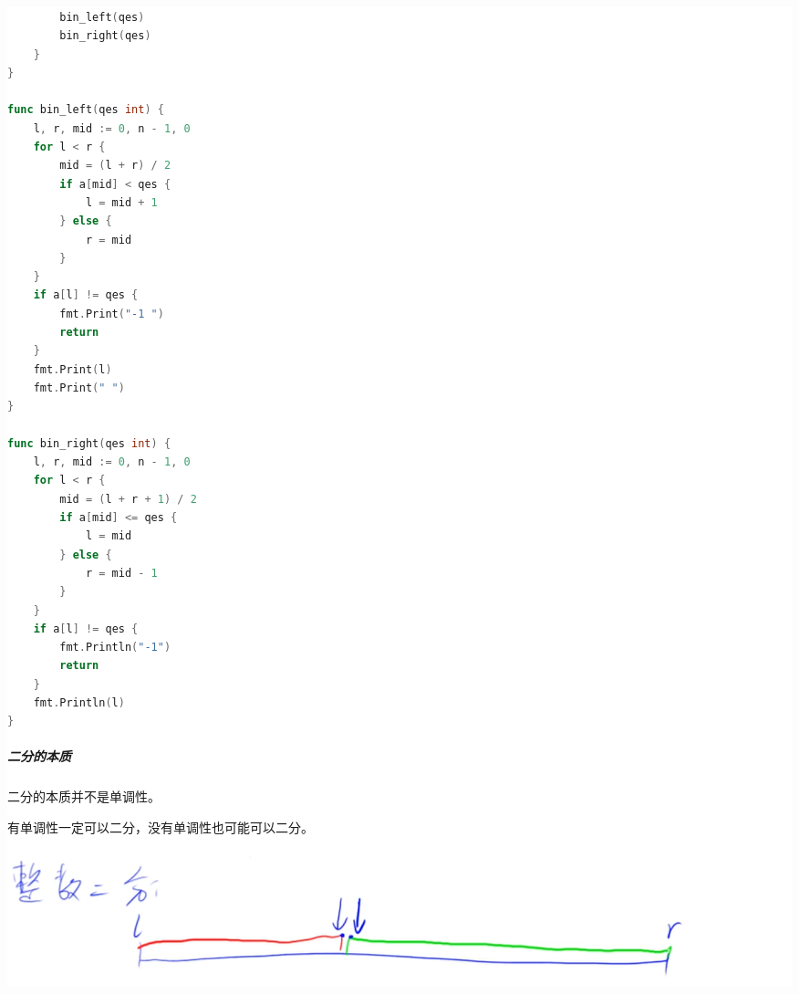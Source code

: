 ```go
        bin_left(qes)
        bin_right(qes)
    }
}

func bin_left(qes int) {
    l, r, mid := 0, n - 1, 0
    for l < r {
        mid = (l + r) / 2
        if a[mid] < qes {
            l = mid + 1
        } else {
            r = mid
        }
    }
    if a[l] != qes {
        fmt.Print("-1 ")
        return
    }
    fmt.Print(l)
    fmt.Print(" ")
}

func bin_right(qes int) {
    l, r, mid := 0, n - 1, 0
    for l < r {
        mid = (l + r + 1) / 2
        if a[mid] <= qes {
            l = mid
        } else {
            r = mid - 1
        }
    }
    if a[l] != qes {
        fmt.Println("-1")
        return
    }
    fmt.Println(l)
}
```

##### 二分的本质
二分的本质并不是单调性。

有单调性一定可以二分，没有单调性也可能可以二分。

![](./images/20210504二分性质.png)
